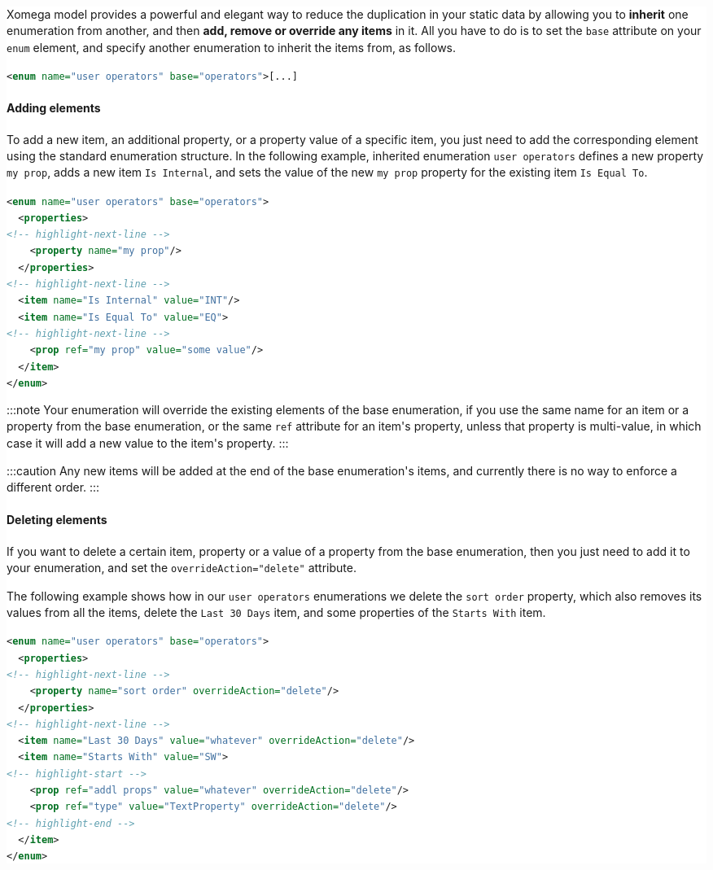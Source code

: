 Xomega model provides a powerful and elegant way to reduce the duplication in your static data by allowing you to **inherit** one enumeration from another, and then **add, remove or override any items** in it. All you have to do is to set the `base` attribute on your `enum` element, and specify another enumeration to inherit the items from, as follows.

```xml
<enum name="user operators" base="operators">[...]
```

#### Adding elements

To add a new item, an additional property, or a property value of a specific item, you just need to add the corresponding element using the standard enumeration structure. In the following example, inherited enumeration `user operators` defines a new property
`my prop`, adds a new item `Is Internal`, and sets the value of the new `my prop` property for the existing item `Is Equal To`.

```xml
<enum name="user operators" base="operators">
  <properties>
<!-- highlight-next-line -->
    <property name="my prop"/>
  </properties>
<!-- highlight-next-line -->
  <item name="Is Internal" value="INT"/>
  <item name="Is Equal To" value="EQ">
<!-- highlight-next-line -->
    <prop ref="my prop" value="some value"/>
  </item>
</enum>
```

:::note
Your enumeration will override the existing elements of the base enumeration, if you use the same name for an item or a property from the base enumeration, or the same `ref` attribute for an item's property, unless that property is multi-value, in which case it will add a new value to the item's property.
:::

:::caution
Any new items will be added at the end of the base enumeration's items, and currently there is no way to enforce a different order.
:::

#### Deleting elements

If you want to delete a certain item, property or a value of a property from the base enumeration, then you just need to add it to your enumeration, and set the `overrideAction="delete"` attribute.

The following example shows how in our `user operators` enumerations we delete the `sort order` property, which also removes its values from all the items, delete the `Last 30 Days` item, and some properties of the `Starts With` item.

```xml
<enum name="user operators" base="operators">
  <properties>
<!-- highlight-next-line -->
    <property name="sort order" overrideAction="delete"/>
  </properties>
<!-- highlight-next-line -->
  <item name="Last 30 Days" value="whatever" overrideAction="delete"/>
  <item name="Starts With" value="SW">
<!-- highlight-start -->
    <prop ref="addl props" value="whatever" overrideAction="delete"/>
    <prop ref="type" value="TextProperty" overrideAction="delete"/>
<!-- highlight-end -->
  </item>
</enum>
```